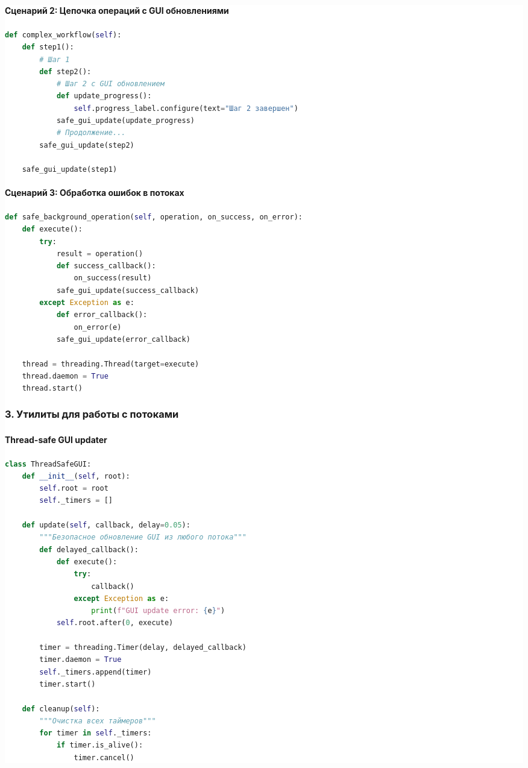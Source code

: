 #### Сценарий 2: Цепочка операций с GUI обновлениями
```python
def complex_workflow(self):
    def step1():
        # Шаг 1
        def step2():
            # Шаг 2 с GUI обновлением
            def update_progress():
                self.progress_label.configure(text="Шаг 2 завершен")
            safe_gui_update(update_progress)
            # Продолжение...
        safe_gui_update(step2)

    safe_gui_update(step1)
```

#### Сценарий 3: Обработка ошибок в потоках
```python
def safe_background_operation(self, operation, on_success, on_error):
    def execute():
        try:
            result = operation()
            def success_callback():
                on_success(result)
            safe_gui_update(success_callback)
        except Exception as e:
            def error_callback():
                on_error(e)
            safe_gui_update(error_callback)

    thread = threading.Thread(target=execute)
    thread.daemon = True
    thread.start()
```

### 3. Утилиты для работы с потоками

#### Thread-safe GUI updater
```python
class ThreadSafeGUI:
    def __init__(self, root):
        self.root = root
        self._timers = []

    def update(self, callback, delay=0.05):
        """Безопасное обновление GUI из любого потока"""
        def delayed_callback():
            def execute():
                try:
                    callback()
                except Exception as e:
                    print(f"GUI update error: {e}")
            self.root.after(0, execute)

        timer = threading.Timer(delay, delayed_callback)
        timer.daemon = True
        self._timers.append(timer)
        timer.start()

    def cleanup(self):
        """Очистка всех таймеров"""
        for timer in self._timers:
            if timer.is_alive():
                timer.cancel()
```